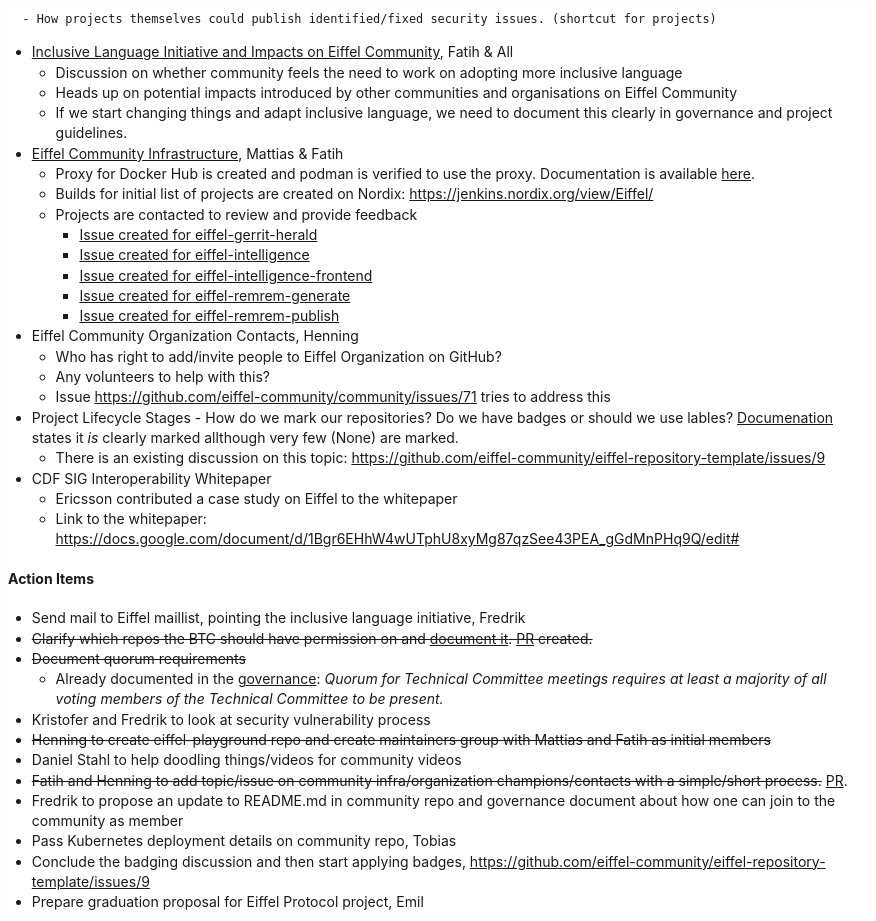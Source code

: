       - How projects themselves could publish identified/fixed security issues. (shortcut for projects)
  - [Inclusive Language Initiative and Impacts on Eiffel Community](https://github.com/eiffel-community/community/issues/68), Fatih & All
      - Discussion on whether community feels the need to work on adopting more inclusive language
      - Heads up on potential impacts introduced by other communities and organisations on Eiffel Community
      - If we start changing things and adapt inclusive language, we need to document this clearly in governance and project guidelines.
  - [Eiffel Community Infrastructure](https://hackmd.io/X3Nrxe4MRdSJI_lsTkSwiQ?view), Mattias & Fatih
      - Proxy for Docker Hub is created and podman is verified to use the proxy. Documentation is available [here](https://wiki.nordix.org/display/DEV/Docker+Hub+Proxy).
      - Builds for initial list of projects are created on Nordix: https://jenkins.nordix.org/view/Eiffel/
      - Projects are contacted to review and provide feedback
          - [Issue created for eiffel-gerrit-herald](https://github.com/eiffel-community/eiffel-gerrit-herald/issues/12)
          - [Issue created for eiffel-intelligence](https://github.com/eiffel-community/eiffel-intelligence/issues/478)
          - [Issue created for eiffel-intelligence-frontend](https://github.com/eiffel-community/eiffel-intelligence-frontend/issues/292)
          - [Issue created for eiffel-remrem-generate](https://github.com/eiffel-community/eiffel-remrem-generate/issues/178)
          - [Issue created for eiffel-remrem-publish](https://github.com/eiffel-community/eiffel-remrem-publish/issues/206)
  - Eiffel Community Organization Contacts, Henning
      - Who has right to add/invite people to Eiffel Organization on GitHub?
      - Any volunteers to help with this?
      - Issue https://github.com/eiffel-community/community/issues/71 tries to address this
  - Project Lifecycle Stages - How do we mark our repositories? Do we have badges or should we use lables? [Documenation](https://github.com/eiffel-community/community/blob/master/PROJECT_LIFECYCLE.md#project-lifecycle-stages) states it _is_ clearly marked allthough very few (None) are marked.
      - There is an existing discussion on this topic: https://github.com/eiffel-community/eiffel-repository-template/issues/9
  - CDF SIG Interoperability Whitepaper
      - Ericsson contributed a case study on Eiffel to the whitepaper
      - Link to the whitepaper: https://docs.google.com/document/d/1Bgr6EHhW4wUTphU8xyMg87qzSee43PEA_gGdMnPHq9Q/edit#

#### Action Items
  - Send mail to Eiffel maillist, pointing the inclusive language initiative, Fredrik
  - ~~Clarify which repos the BTC should have permission on and [document it](https://github.com/eiffel-community/community/blob/master/GOVERNANCE.md#technical-committee-members). [PR](https://github.com/eiffel-community/community/issues/69) created.~~
  - ~~Document quorum requirements~~
      - Already documented in the [governance](https://github.com/eiffel-community/community/blob/master/GOVERNANCE.md#technical-committee):  *Quorum for Technical Committee meetings requires at least a majority of all voting members of the Technical Committee to be present.*
  - Kristofer and Fredrik to look at security vulnerability process
  - ~~Henning to create eiffel-playground repo and create maintainers group with Mattias and Fatih as initial members~~
  - Daniel Stahl to help doodling things/videos for community videos
  - ~~Fatih and Henning to add topic/issue on community infra/organization champions/contacts with a simple/short process.~~ [PR](https://github.com/eiffel-community/community/issues/71).
  - Fredrik to propose an update to README.md in community repo and governance document about how one can join to the community as member
  - Pass Kubernetes deployment details on community repo, Tobias
  - Conclude the badging discussion and then start applying badges, https://github.com/eiffel-community/eiffel-repository-template/issues/9
  - Prepare graduation proposal for Eiffel Protocol project, Emil
